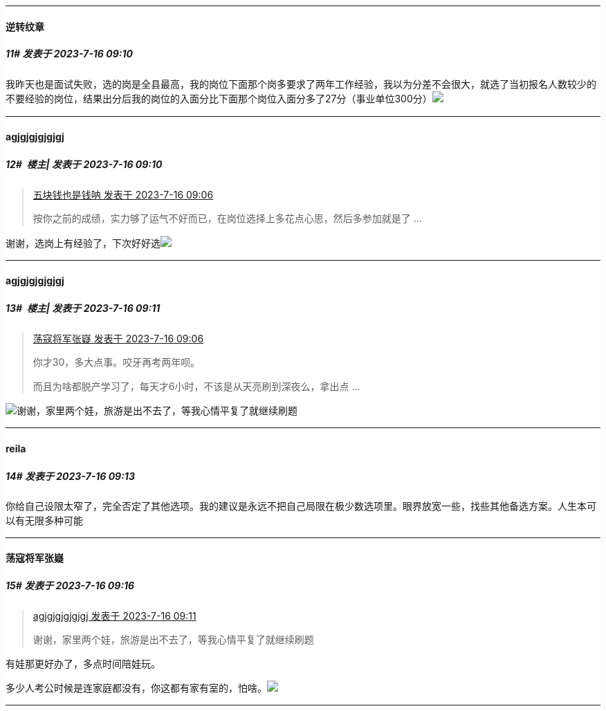 *****

####  逆转纹章  
##### 11#       发表于 2023-7-16 09:10

我昨天也是面试失败，选的岗是全县最高，我的岗位下面那个岗多要求了两年工作经验，我以为分差不会很大，就选了当初报名人数较少的不要经验的岗位，结果出分后我的岗位的入面分比下面那个岗位入面分多了27分（事业单位300分）<img src="https://static.saraba1st.com/image/smiley/face2017/001.png" referrerpolicy="no-referrer">

*****

####  agjgjgjgjgjgj  
##### 12#         楼主| 发表于 2023-7-16 09:10

<blockquote><a href="httphttps://bbs.saraba1st.com/2b/forum.php?mod=redirect&amp;goto=findpost&amp;pid=61679243&amp;ptid=2144618" target="_blank">五块钱也是钱呐 发表于 2023-7-16 09:06</a>

按你之前的成绩，实力够了运气不好而已，在岗位选择上多花点心思，然后多参加就是了 ...</blockquote>
谢谢，选岗上有经验了，下次好好选<img src="https://static.saraba1st.com/image/smiley/face2017/141.png" referrerpolicy="no-referrer">

*****

####  agjgjgjgjgjgj  
##### 13#         楼主| 发表于 2023-7-16 09:11

<blockquote><a href="httphttps://bbs.saraba1st.com/2b/forum.php?mod=redirect&amp;goto=findpost&amp;pid=61679247&amp;ptid=2144618" target="_blank">荡寇将军张嶷 发表于 2023-7-16 09:06</a>

你才30，多大点事。咬牙再考两年呗。

而且为啥都脱产学习了，每天才6小时，不该是从天亮刷到深夜么，拿出点 ...</blockquote>
<img src="https://static.saraba1st.com/image/smiley/face2017/136.png" referrerpolicy="no-referrer">谢谢，家里两个娃，旅游是出不去了，等我心情平复了就继续刷题

*****

####  reila  
##### 14#       发表于 2023-7-16 09:13

你给自己设限太窄了，完全否定了其他选项。我的建议是永远不把自己局限在极少数选项里。眼界放宽一些，找些其他备选方案。人生本可以有无限多种可能

*****

####  荡寇将军张嶷  
##### 15#       发表于 2023-7-16 09:16

<blockquote><a href="httphttps://bbs.saraba1st.com/2b/forum.php?mod=redirect&amp;goto=findpost&amp;pid=61679286&amp;ptid=2144618" target="_blank">agjgjgjgjgjgj 发表于 2023-7-16 09:11</a>

谢谢，家里两个娃，旅游是出不去了，等我心情平复了就继续刷题</blockquote>
有娃那更好办了，多点时间陪娃玩。

多少人考公时候是连家庭都没有，你这都有家有室的，怕啥。<img src="https://static.saraba1st.com/image/smiley/face2017/044.png" referrerpolicy="no-referrer">

*****
